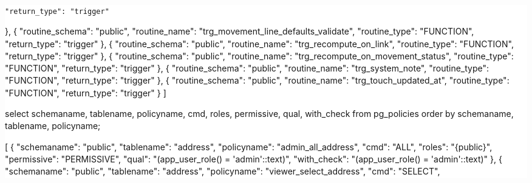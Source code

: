     "return_type": "trigger"
  },
  {
    "routine_schema": "public",
    "routine_name": "trg_movement_line_defaults_validate",
    "routine_type": "FUNCTION",
    "return_type": "trigger"
  },
  {
    "routine_schema": "public",
    "routine_name": "trg_recompute_on_link",
    "routine_type": "FUNCTION",
    "return_type": "trigger"
  },
  {
    "routine_schema": "public",
    "routine_name": "trg_recompute_on_movement_status",
    "routine_type": "FUNCTION",
    "return_type": "trigger"
  },
  {
    "routine_schema": "public",
    "routine_name": "trg_system_note",
    "routine_type": "FUNCTION",
    "return_type": "trigger"
  },
  {
    "routine_schema": "public",
    "routine_name": "trg_touch_updated_at",
    "routine_type": "FUNCTION",
    "return_type": "trigger"
  }
]




select
  schemaname,
  tablename,
  policyname,
  cmd,
  roles,
  permissive,
  qual,
  with_check
from pg_policies
order by schemaname, tablename, policyname;


[
  {
    "schemaname": "public",
    "tablename": "address",
    "policyname": "admin_all_address",
    "cmd": "ALL",
    "roles": "{public}",
    "permissive": "PERMISSIVE",
    "qual": "(app_user_role() = 'admin'::text)",
    "with_check": "(app_user_role() = 'admin'::text)"
  },
  {
    "schemaname": "public",
    "tablename": "address",
    "policyname": "viewer_select_address",
    "cmd": "SELECT",